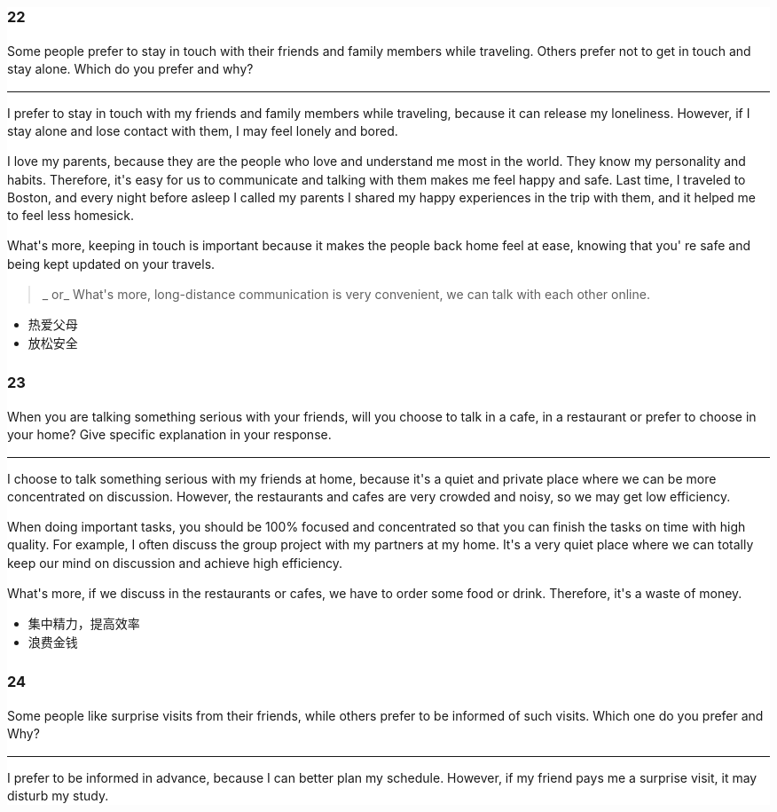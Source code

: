 ### 22

Some people prefer to stay in touch with their friends and family members while traveling. Others prefer not to get in touch and stay alone. Which do you prefer and why?

---

I prefer to stay in touch with my friends and family members while traveling, because it can release my loneliness. However, if I stay alone and lose contact with them, I may feel lonely and bored.

I love my parents, because they are the people who love and understand me most in the world. They know my personality and habits. Therefore, it's easy for us to communicate and talking with them makes me feel happy and safe. Last time, I traveled to Boston, and every night before asleep I called my parents I shared my happy experiences in the trip with them, and it helped me to feel less homesick.

What's more, keeping in touch is important because it makes the people back home feel at ease, knowing that you' re safe and being kept updated on your travels.

> _ or_ What's more, long-distance communication is very convenient, we can talk with each other online.

- 热爱父母
- 放松安全

### 23

When you are talking something serious with your friends, will you choose to talk in a cafe, in a restaurant or prefer to choose in your home? Give specific explanation in your response.

---

I choose to talk something serious with my friends at home, because it's a quiet and private place where we can be more concentrated on discussion. However, the restaurants and cafes are very crowded and noisy, so we may get low efficiency.

When doing important tasks, you should be 100% focused and concentrated so that you can finish the tasks on time with high quality. For example, I often discuss the group project with my partners at my home. It's a very quiet place where we can totally keep our mind on discussion and achieve high efficiency.

What's more, if we discuss in the restaurants or cafes, we have to order some food or drink. Therefore, it's a waste of money.

- 集中精力，提高效率
- 浪费金钱

### 24

Some people like surprise visits from their friends, while others prefer to be informed of such visits. Which one do you prefer and Why?

---

I prefer to be informed in advance, because I can better plan my schedule. However, if my friend pays me a surprise visit, it may disturb my study.
